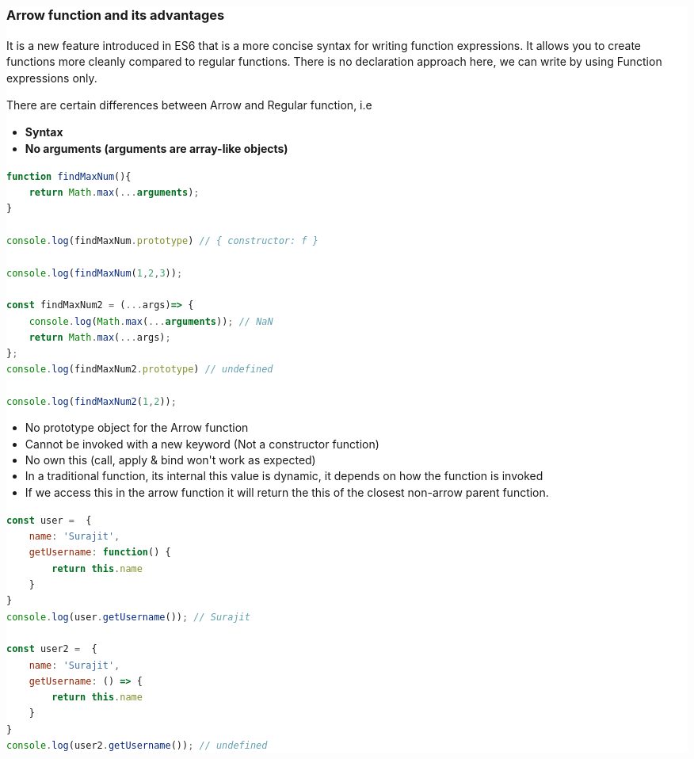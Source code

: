 
### Arrow function and its advantages

It is a new feature introduced in ES6 that is a more concise syntax for writing function expressions. It allows you to create functions more cleanly compared to regular functions. There is no declaration approach here, we can write by using Function expressions only.

There are certain differences between Arrow and Regular function, i.e

- **Syntax**
- **No arguments (arguments are array-like objects)**

```js
function findMaxNum(){
    return Math.max(...arguments);
}

console.log(findMaxNum.prototype) // { constructor: f }

console.log(findMaxNum(1,2,3));

const findMaxNum2 = (...args)=> {
    console.log(Math.max(...arguments)); // NaN
    return Math.max(...args);
};
console.log(findMaxNum2.prototype) // undefined

console.log(findMaxNum2(1,2));
```

- No prototype object for the Arrow function
- Cannot be invoked with a new keyword (Not a constructor function)
- No own this (call, apply & bind won't work as expected)
- In a traditional function, its internal this value is dynamic, it depends on how the function is invoked
- If we access this in the arrow function it will return the this of the closest non-arrow parent function.

```js
const user =  {
    name: 'Surajit',
    getUsername: function() {
        return this.name
    }
}
console.log(user.getUsername()); // Surajit

const user2 =  {
    name: 'Surajit',
    getUsername: () => {
        return this.name
    }
}
console.log(user2.getUsername()); // undefined
```
